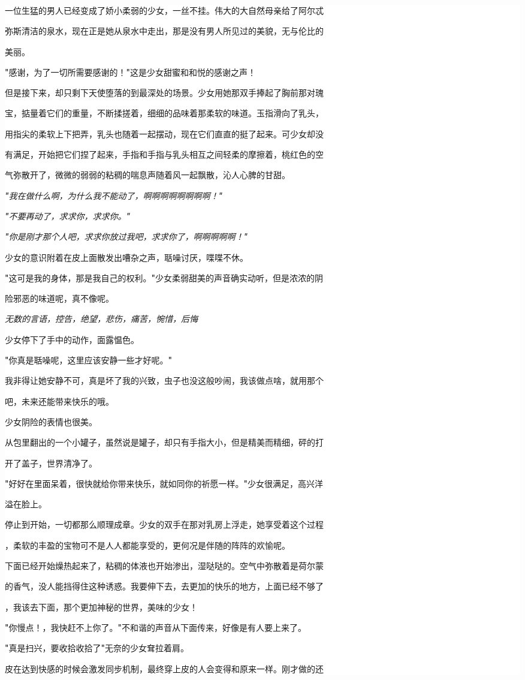 一位生猛的男人已经变成了娇小柔弱的少女，一丝不挂。伟大的大自然母亲给了阿尔忒

弥斯清洁的泉水，现在正是她从泉水中走出，那是没有男人所见过的美貌，无与伦比的

美丽。

"感谢，为了一切所需要感谢的！"这是少女甜蜜和和悦的感谢之声！

但是接下来，却只剩下天使堕落的到最深处的场景。少女用她那双手捧起了胸前那对瑰

宝，掂量着它们的重量，不断揉搓着，细细的品味着那柔软的味道。玉指滑向了乳头，

用指尖的柔软上下把弄，乳头也随着一起摆动，现在它们直直的挺了起来。可少女却没

有满足，开始把它们捏了起来，手指和手指与乳头相互之间轻柔的摩擦着，桃红色的空

气弥散开了，微微的弱弱的粘稠的喘息声随着风一起飘散，沁人心脾的甘甜。

*"我在做什么啊，为什么我不能动了，啊啊啊啊啊啊啊啊！"*

*"不要再动了，求求你，求求你。"*

*"你是刚才那个人吧，求求你放过我吧，求求你了，啊啊啊啊啊！"*

少女的意识附着在皮上面散发出嘈杂之声，聒噪讨厌，喋喋不休。

"这可是我的身体，那是我自己的权利。"少女柔弱甜美的声音确实动听，但是浓浓的阴

险邪恶的味道呢，真不像呢。

*无数的言语，控告，绝望，悲伤，痛苦，惋惜，后悔*

少女停下了手中的动作，面露愠色。

"你真是聒噪呢，这里应该安静一些才好呢。"

我非得让她安静不可，真是坏了我的兴致，虫子也没这般吵闹，我该做点啥，就用那个

吧，未来还能带来快乐的哦。

少女阴险的表情也很美。

从包里翻出的一个小罐子，虽然说是罐子，却只有手指大小，但是精美而精细，砰的打

开了盖子，世界清净了。

"好好在里面呆着，很快就给你带来快乐，就如同你的祈愿一样。"少女很满足，高兴洋

溢在脸上。

停止到开始，一切都那么顺理成章。少女的双手在那对乳房上浮走，她享受着这个过程

，柔软的丰盈的宝物可不是人人都能享受的，更何况是伴随的阵阵的欢愉呢。

下面已经开始燥热起来了，粘稠的体液也开始渗出，湿哒哒的。空气中弥散着是荷尔蒙

的香气，没人能挡得住这种诱惑。我要伸下去，去更加的快乐的地方，上面已经不够了

，我该去下面，那个更加神秘的世界，美味的少女！

"你慢点！，我快赶不上你了。"不和谐的声音从下面传来，好像是有人要上来了。

"真是扫兴，要收拾收拾了"无奈的少女耷拉着肩。

皮在达到快感的时候会激发同步机制，最终穿上皮的人会变得和原来一样。刚才做的还
